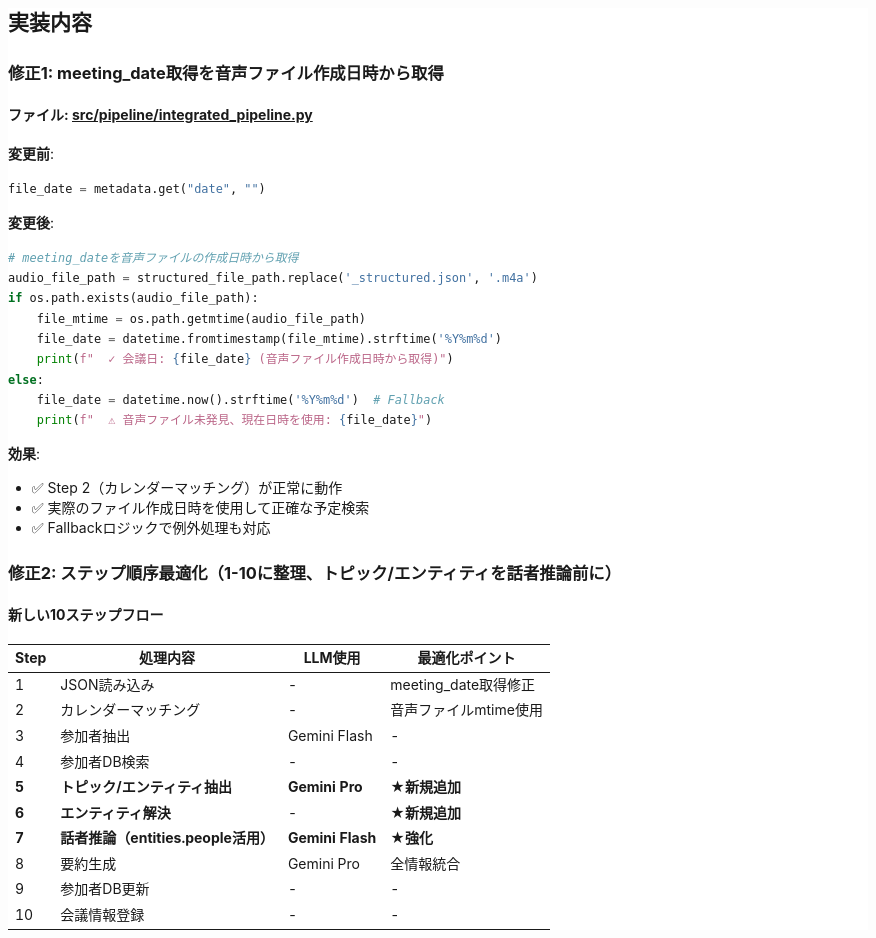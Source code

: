 ## 実装内容

### 修正1: meeting_date取得を音声ファイル作成日時から取得

#### ファイル: [src/pipeline/integrated_pipeline.py](../src/pipeline/integrated_pipeline.py)

**変更前**:
```python
file_date = metadata.get("date", "")
```

**変更後**:
```python
# meeting_dateを音声ファイルの作成日時から取得
audio_file_path = structured_file_path.replace('_structured.json', '.m4a')
if os.path.exists(audio_file_path):
    file_mtime = os.path.getmtime(audio_file_path)
    file_date = datetime.fromtimestamp(file_mtime).strftime('%Y%m%d')
    print(f"  ✓ 会議日: {file_date} (音声ファイル作成日時から取得)")
else:
    file_date = datetime.now().strftime('%Y%m%d')  # Fallback
    print(f"  ⚠ 音声ファイル未発見、現在日時を使用: {file_date}")
```

**効果**:
- ✅ Step 2（カレンダーマッチング）が正常に動作
- ✅ 実際のファイル作成日時を使用して正確な予定検索
- ✅ Fallbackロジックで例外処理も対応

### 修正2: ステップ順序最適化（1-10に整理、トピック/エンティティを話者推論前に）

#### 新しい10ステップフロー

| Step | 処理内容 | LLM使用 | 最適化ポイント |
|------|---------|---------|---------------|
| 1 | JSON読み込み | - | meeting_date取得修正 |
| 2 | カレンダーマッチング | - | 音声ファイルmtime使用 |
| 3 | 参加者抽出 | Gemini Flash | - |
| 4 | 参加者DB検索 | - | - |
| **5** | **トピック/エンティティ抽出** | **Gemini Pro** | **★新規追加** |
| **6** | **エンティティ解決** | - | **★新規追加** |
| **7** | **話者推論（entities.people活用）** | **Gemini Flash** | **★強化** |
| 8 | 要約生成 | Gemini Pro | 全情報統合 |
| 9 | 参加者DB更新 | - | - |
| 10 | 会議情報登録 | - | - |
